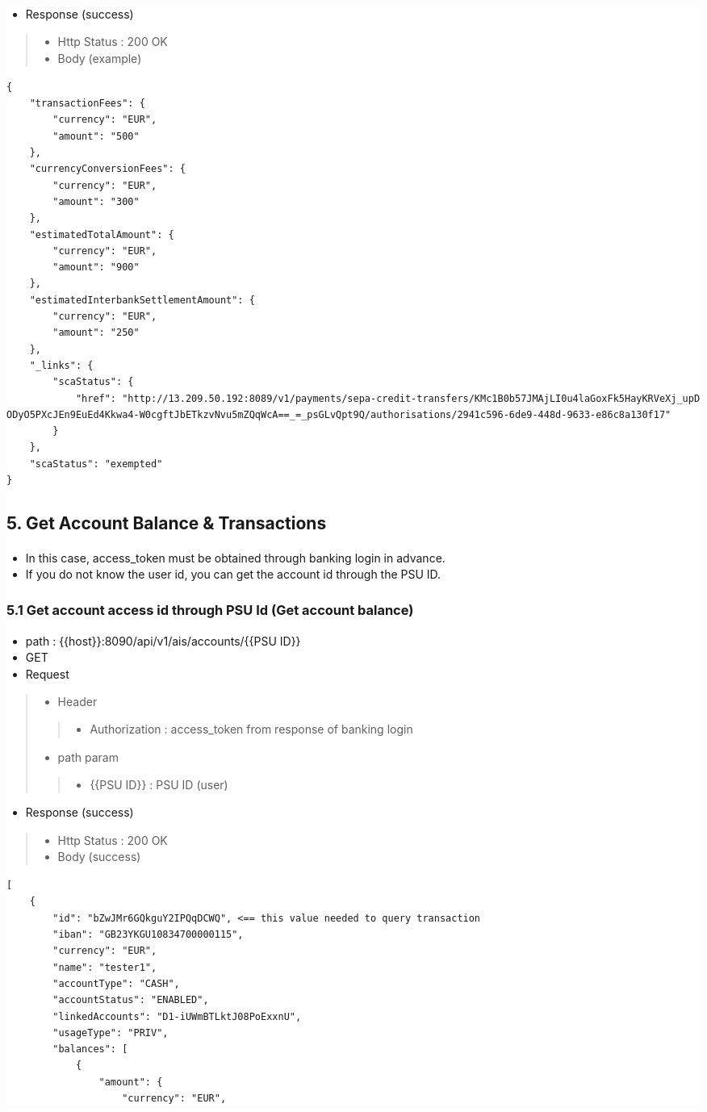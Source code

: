 - Response (success)
>- Http Status : 200 OK
>- Body (example)
```
{
    "transactionFees": {
        "currency": "EUR",
        "amount": "500"
    },
    "currencyConversionFees": {
        "currency": "EUR",
        "amount": "300"
    },
    "estimatedTotalAmount": {
        "currency": "EUR",
        "amount": "900"
    },
    "estimatedInterbankSettlementAmount": {
        "currency": "EUR",
        "amount": "250"
    },
    "_links": {
        "scaStatus": {
            "href": "http://13.209.50.192:8089/v1/payments/sepa-credit-transfers/KMc1B0b57JMAjLI0u4laGoxFk5HayKRVeXj_upDODyO5PXcJEn9EuEd4Kkwa4-W0cgftJbETkzvNvu5mZQqWcA==_=_psGLvQpt9Q/authorisations/2941c596-6de9-448d-9633-e86c8a130f17"
        }
    },
    "scaStatus": "exempted"
}
```

## 5. Get Account Balance & Transactions
- In this case, access_token must be obtained through banking login in advance.
- If you do not know the user id, you can get the account id through the PSU ID.

### 5.1 Get account access id through PSU Id (Get account balance)
- path : {{host}}:8090/api/v1/ais/accounts/{{PSU ID}}
- GET
- Request
>- Header
>>- Authorization : access_token from response of banking login
>- path param
>>- {{PSU ID}} : PSU ID (user)

- Response (success)
>- Http Status : 200 OK
>- Body (success)
```
[
    {
        "id": "bZwJMr6GQkguY2IPQqDCWQ", <== this value needed to query transaction
        "iban": "GB23YKGU10834700000115",
        "currency": "EUR",
        "name": "tester1",
        "accountType": "CASH",
        "accountStatus": "ENABLED",
        "linkedAccounts": "D1-iUWmBTLktJ08PoExxnU",
        "usageType": "PRIV",
        "balances": [
            {
                "amount": {
                    "currency": "EUR",
```